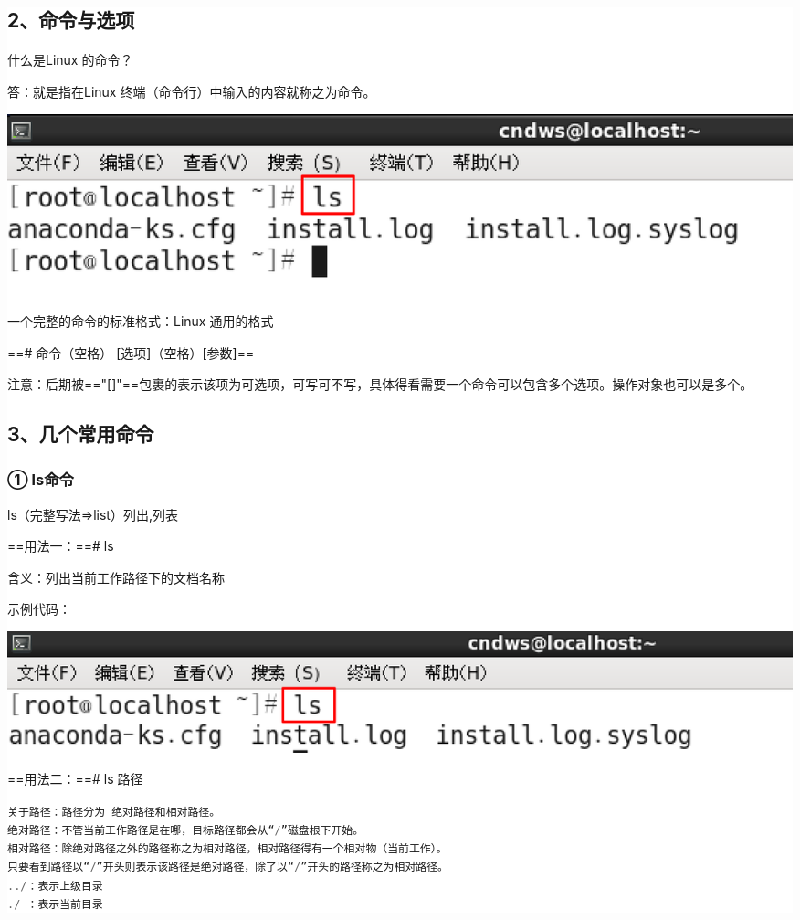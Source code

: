 ## 2、命令与选项

什么是Linux 的命令？

答：就是指在Linux 终端（命令行）中输入的内容就称之为命令。

![image-20181226164536782](media/image-20181226164536782-5813936.png)

一个完整的命令的标准格式：Linux 通用的格式

==# 命令（空格） [选项]（空格）[参数]==

注意：后期被=="[]"==包裹的表示该项为可选项，可写可不写，具体得看需要一个命令可以包含多个选项。操作对象也可以是多个。

## 3、几个常用命令

### ① **ls命令**

ls（完整写法=>list）列出,列表

==用法一：==# ls

含义：列出当前工作路径下的文档名称

示例代码：

![image-20181226170514019](media/image-20181226170514019-5815114.png)

==用法二：==# ls  路径

```powershell
关于路径：路径分为 绝对路径和相对路径。
绝对路径：不管当前工作路径是在哪，目标路径都会从“/”磁盘根下开始。
相对路径：除绝对路径之外的路径称之为相对路径，相对路径得有一个相对物（当前工作）。
只要看到路径以“/”开头则表示该路径是绝对路径，除了以“/”开头的路径称之为相对路径。
../：表示上级目录
./ ：表示当前目录
```

